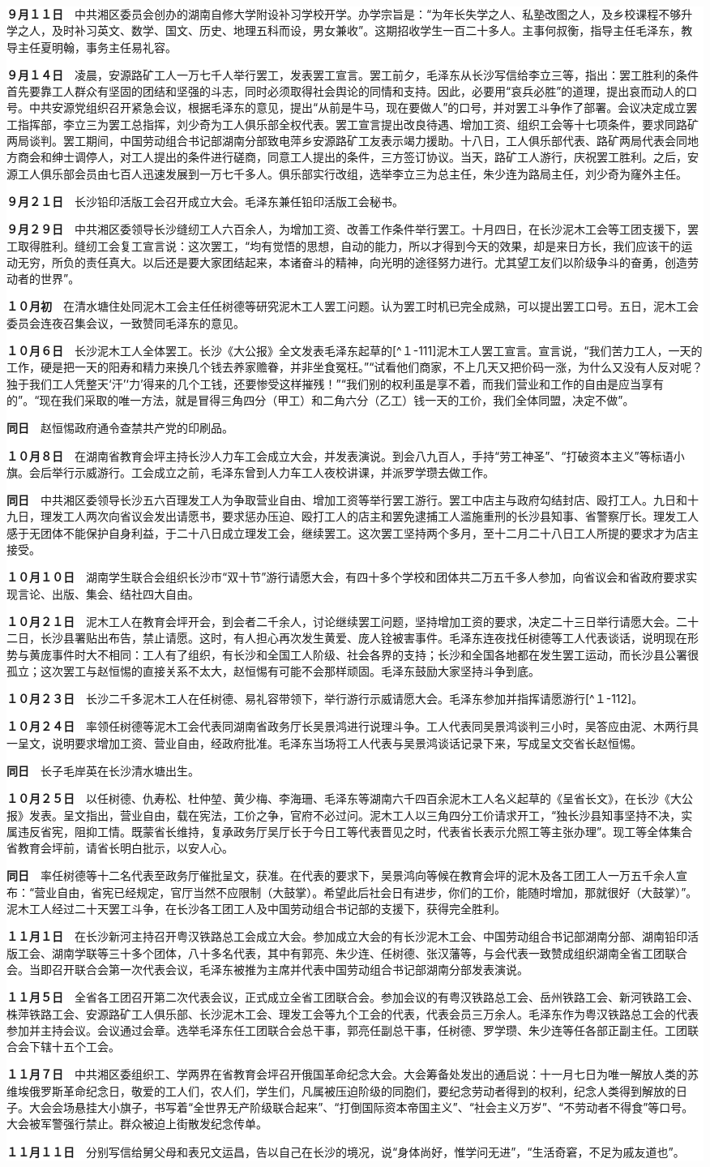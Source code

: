 **９月１１日**　中共湘区委员会创办的湖南自修大学附设补习学校开学。办学宗旨是：“为年长失学之人、私塾改图之人，及乡校课程不够升学之人，及时补习英文、数学、国文、历史、地理五科而设，男女兼收”。这期招收学生一百二十多人。主事何叔衡，指导主任毛泽东，教导主任夏明翰，事务主任易礼容。

**９月１４日**　凌晨，安源路矿工人一万七千人举行罢工，发表罢工宣言。罢工前夕，毛泽东从长沙写信给李立三等，指出：罢工胜利的条件首先要靠工人群众有坚固的团结和坚强的斗志，同时必须取得社会舆论的同情和支持。因此，必要用“哀兵必胜”的道理，提出哀而动人的口号。中共安源党组织召开紧急会议，根据毛泽东的意见，提出“从前是牛马，现在要做人”的口号，并对罢工斗争作了部署。会议决定成立罢工指挥部，李立三为罢工总指挥，刘少奇为工人俱乐部全权代表。罢工宣言提出改良待遇、增加工资、组织工会等十七项条件，要求同路矿两局谈判。罢工期间，中国劳动组合书记部湖南分部致电萍乡安源路矿工友表示竭力援助。十八日，工人俱乐部代表、路矿两局代表会同地方商会和绅士调停人，对工人提出的条件进行磋商，同意工人提出的条件，三方签订协议。当天，路矿工人游行，庆祝罢工胜利。之后，安源工人俱乐部会员由七百人迅速发展到一万七千多人。俱乐部实行改组，选举李立三为总主任，朱少连为路局主任，刘少奇为窿外主任。

**９月２１日**　长沙铅印活版工会召开成立大会。毛泽东兼任铅印活版工会秘书。

**９月２９日**　中共湘区委领导长沙缝纫工人六百余人，为增加工资、改善工作条件举行罢工。十月四日，在长沙泥木工会等工团支援下，罢工取得胜利。缝纫工会复工宣言说：这次罢工，“均有觉悟的思想，自动的能力，所以才得到今天的效果，却是来日方长，我们应该干的运动无穷，所负的责任真大。以后还是要大家团结起来，本诸奋斗的精神，向光明的途径努力进行。尤其望工友们以阶级争斗的奋勇，创造劳动者的世界”。

**１０月初**　在清水塘住处同泥木工会主任任树德等研究泥木工人罢工问题。认为罢工时机已完全成熟，可以提出罢工口号。五日，泥木工会委员会连夜召集会议，一致赞同毛泽东的意见。

**１０月６日**　长沙泥木工人全体罢工。长沙《大公报》全文发表毛泽东起草的[^１-111]泥木工人罢工宣言。宣言说，“我们苦力工人，一天的工作，硬是把一天的阳寿和精力来换几个钱去养家赡眷，并非坐食冤枉。”“试看他们商家，不上几天又把价码一涨，为什么又没有人反对呢？独于我们工人凭整天‘汗’‘力’得来的几个工钱，还要惨受这样摧残！”“我们别的权利虽是享不着，而我们营业和工作的自由是应当享有的”。“现在我们采取的唯一方法，就是冒得三角四分（甲工）和二角六分（乙工）钱一天的工价，我们全体同盟，决定不做”。

**同日**　赵恒惕政府通令查禁共产党的印刷品。

**１０月８日**　在湖南省教育会坪主持长沙人力车工会成立大会，并发表演说。到会八九百人，手持“劳工神圣”、“打破资本主义”等标语小旗。会后举行示威游行。工会成立之前，毛泽东曾到人力车工人夜校讲课，并派罗学瓒去做工作。

**同日**　中共湘区委领导长沙五六百理发工人为争取营业自由、增加工资等举行罢工游行。罢工中店主与政府勾结封店、殴打工人。九日和十九日，理发工人两次向省议会发出请愿书，要求惩办压迫、殴打工人的店主和罢免逮捕工人滥施重刑的长沙县知事、省警察厅长。理发工人感于无团体不能保护自身利益，于二十八日成立理发工会，继续罢工。这次罢工坚持两个多月，至十二月二十八日工人所提的要求才为店主接受。

**１０月１０日**　湖南学生联合会组织长沙市“双十节”游行请愿大会，有四十多个学校和团体共二万五千多人参加，向省议会和省政府要求实现言论、出版、集会、结社四大自由。

**１０月２１日**　泥木工人在教育会坪开会，到会者二千余人，讨论继续罢工问题，坚持增加工资的要求，决定二十三日举行请愿大会。二十二日，长沙县署贴出布告，禁止请愿。这时，有人担心再次发生黄爱、庞人铨被害事件。毛泽东连夜找任树德等工人代表谈话，说明现在形势与黄庞事件时大不相同：工人有了组织，有长沙和全国工人阶级、社会各界的支持；长沙和全国各地都在发生罢工运动，而长沙县公署很孤立；这次罢工与赵恒惕的直接关系不太大，赵恒惕有可能不会那样顽固。毛泽东鼓励大家坚持斗争到底。

**１０月２３日**　长沙二千多泥木工人在任树德、易礼容带领下，举行游行示威请愿大会。毛泽东参加并指挥请愿游行[^１-112]。

**１０月２４日**　率领任树德等泥木工会代表同湖南省政务厅长吴景鸿进行说理斗争。工人代表同吴景鸿谈判三小时，吴答应由泥、木两行具一呈文，说明要求增加工资、营业自由，经政府批准。毛泽东当场将工人代表与吴景鸿谈话记录下来，写成呈文交省长赵恒惕。

**同日**　长子毛岸英在长沙清水塘出生。

**１０月２５日**　以任树德、仇寿松、杜仲堃、黄少梅、李海珊、毛泽东等湖南六千四百余泥木工人名义起草的《呈省长文》，在长沙《大公报》发表。呈文指出，营业自由，载在宪法，工价之争，官府不必过问。泥木工人以三角四分工价请求开工，“独长沙县知事坚持不决，实属违反省宪，阻抑工情。既蒙省长维持，复承政务厅吴厅长于今日工等代表晋见之时，代表省长表示允照工等主张办理”。现工等全体集合省教育会坪前，请省长明白批示，以安人心。

**同日**　率任树德等十二名代表至政务厅催批呈文，获准。在代表的要求下，吴景鸿向等候在教育会坪的泥木及各工团工人一万五千余人宣布：“营业自由，省宪已经规定，官厅当然不应限制（大鼓掌）。希望此后社会日有进步，你们的工价，能随时增加，那就很好（大鼓掌）”。泥木工人经过二十天罢工斗争，在长沙各工团工人及中国劳动组合书记部的支援下，获得完全胜利。

**１１月１日**　在长沙新河主持召开粤汉铁路总工会成立大会。参加成立大会的有长沙泥木工会、中国劳动组合书记部湖南分部、湖南铅印活版工会、湖南学联等三十多个团体，八十多名代表，其中有郭亮、朱少连、任树德、张汉藩等，与会代表一致赞成组织湖南全省工团联合会。当即召开联合会第一次代表会议，毛泽东被推为主席并代表中国劳动组合书记部湖南分部发表演说。

**１１月５日**　全省各工团召开第二次代表会议，正式成立全省工团联合会。参加会议的有粤汉铁路总工会、岳州铁路工会、新河铁路工会、株萍铁路工会、安源路矿工人俱乐部、长沙泥木工会、理发工会等九个工会的代表，代表会员三万余人。毛泽东作为粤汉铁路总工会的代表参加并主持会议。会议通过会章。选举毛泽东任工团联合会总干事，郭亮任副总干事，任树德、罗学瓒、朱少连等任各部正副主任。工团联合会下辖十五个工会。

**１１月７日**　中共湘区委组织工、学两界在省教育会坪召开俄国革命纪念大会。大会筹备处发出的通启说：十一月七日为唯一解放人类的苏维埃俄罗斯革命纪念日，敬爱的工人们，农人们，学生们，凡属被压迫阶级的同胞们，要纪念劳动者得到的权利，纪念人类得到解放的日子。大会会场悬挂大小旗子，书写着“全世界无产阶级联合起来”、“打倒国际资本帝国主义”、“社会主义万岁”、“不劳动者不得食”等口号。大会被军警强行禁止。群众被迫上街散发纪念传单。

**１１月１１日**　分别写信给舅父母和表兄文运昌，告以自己在长沙的境况，说“身体尚好，惟学问无进”，“生活奇窘，不足为戚友道也”。
